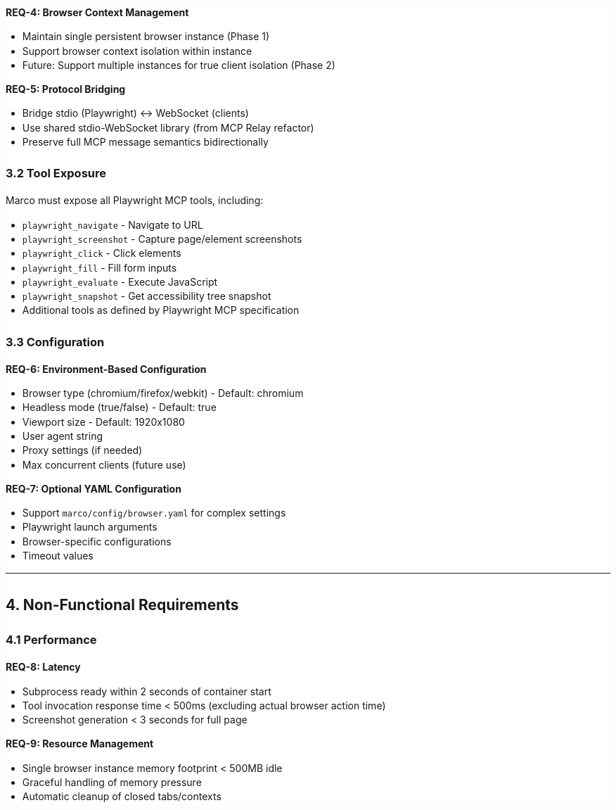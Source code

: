 **REQ-4: Browser Context Management**
- Maintain single persistent browser instance (Phase 1)
- Support browser context isolation within instance
- Future: Support multiple instances for true client isolation (Phase 2)

**REQ-5: Protocol Bridging**
- Bridge stdio (Playwright) ↔ WebSocket (clients)
- Use shared stdio-WebSocket library (from MCP Relay refactor)
- Preserve full MCP message semantics bidirectionally

### 3.2 Tool Exposure

Marco must expose all Playwright MCP tools, including:
- `playwright_navigate` - Navigate to URL
- `playwright_screenshot` - Capture page/element screenshots
- `playwright_click` - Click elements
- `playwright_fill` - Fill form inputs
- `playwright_evaluate` - Execute JavaScript
- `playwright_snapshot` - Get accessibility tree snapshot
- Additional tools as defined by Playwright MCP specification

### 3.3 Configuration

**REQ-6: Environment-Based Configuration**
- Browser type (chromium/firefox/webkit) - Default: chromium
- Headless mode (true/false) - Default: true
- Viewport size - Default: 1920x1080
- User agent string
- Proxy settings (if needed)
- Max concurrent clients (future use)

**REQ-7: Optional YAML Configuration**
- Support `marco/config/browser.yaml` for complex settings
- Playwright launch arguments
- Browser-specific configurations
- Timeout values

---

## 4. Non-Functional Requirements

### 4.1 Performance

**REQ-8: Latency**
- Subprocess ready within 2 seconds of container start
- Tool invocation response time < 500ms (excluding actual browser action time)
- Screenshot generation < 3 seconds for full page

**REQ-9: Resource Management**
- Single browser instance memory footprint < 500MB idle
- Graceful handling of memory pressure
- Automatic cleanup of closed tabs/contexts

